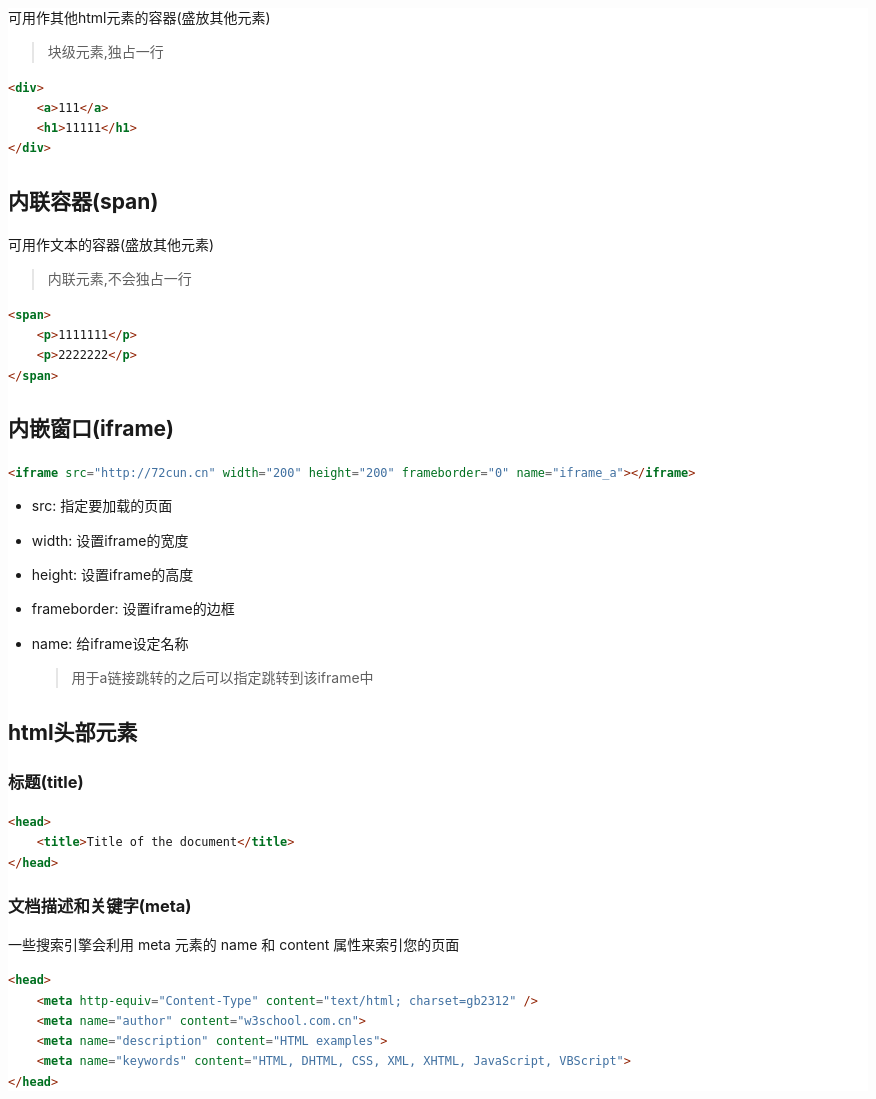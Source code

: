 可用作其他html元素的容器(盛放其他元素)

> 块级元素,独占一行

```html
<div>
	<a>111</a>
    <h1>11111</h1>
</div>
```

## 内联容器(span)

可用作文本的容器(盛放其他元素)

> 内联元素,不会独占一行

```html
<span>
	<p>1111111</p>
    <p>2222222</p>
</span>
```

## 内嵌窗口(iframe)

```html
<iframe src="http://72cun.cn" width="200" height="200" frameborder="0" name="iframe_a"></iframe>
```

- src: 指定要加载的页面

- width: 设置iframe的宽度

- height: 设置iframe的高度

- frameborder: 设置iframe的边框

- name: 给iframe设定名称

  > 用于a链接跳转的之后可以指定跳转到该iframe中

## html头部元素

### 标题(title)

```html
<head>
	<title>Title of the document</title>
</head>
```

### 文档描述和关键字(meta)

一些搜索引擎会利用 meta 元素的 name 和 content 属性来索引您的页面

```html
<head>
    <meta http-equiv="Content-Type" content="text/html; charset=gb2312" />
    <meta name="author" content="w3school.com.cn">
    <meta name="description" content="HTML examples">
    <meta name="keywords" content="HTML, DHTML, CSS, XML, XHTML, JavaScript, VBScript">
</head>
```
